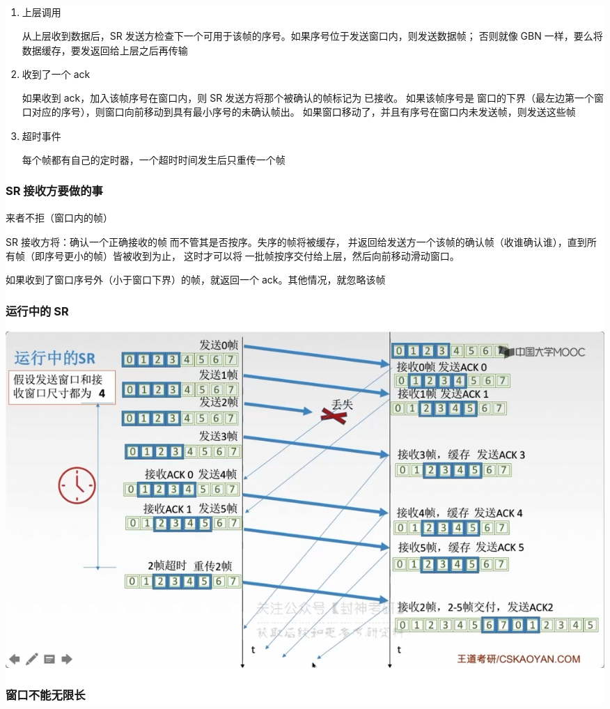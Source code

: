 1. 上层调用

   从上层收到数据后，SR 发送方检查下一个可用于该帧的序号。如果序号位于发送窗口内，则发送数据帧；
   否则就像 GBN 一样，要么将数据缓存，要发返回给上层之后再传输

2. 收到了一个 ack

   如果收到 ack，加入该帧序号在窗口内，则 SR 发送方将那个被确认的帧标记为 已接收。
   如果该帧序号是 窗口的下界（最左边第一个窗口对应的序号），则窗口向前移动到具有最小序号的未确认帧出。
   如果窗口移动了，并且有序号在窗口内未发送帧，则发送这些帧

3. 超时事件

   每个帧都有自己的定时器，一个超时时间发生后只重传一个帧

### SR 接收方要做的事

来者不拒（窗口内的帧）

SR 接收方将：确认一个正确接收的帧 而不管其是否按序。失序的帧将被缓存，
并返回给发送方一个该帧的确认帧（收谁确认谁），直到所有帧（即序号更小的帧）皆被收到为止，
这时才可以将 一批帧按序交付给上层，然后向前移动滑动窗口。

如果收到了窗口序号外（小于窗口下界）的帧，就返回一个 ack。其他情况，就忽略该帧

### 运行中的 SR

![](image/2024-02-23-17-04-42.png)

### 窗口不能无限长
